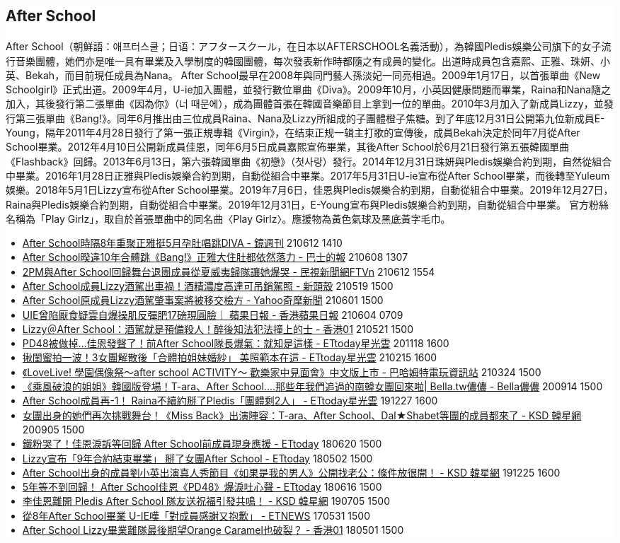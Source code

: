 ## After School

After School（朝鮮語：애프터스쿨；日语：アフタースクール，在日本以AFTERSCHOOL名義活動），為韓國Pledis娛樂公司旗下的女子流行音樂團體，她們亦是唯一具有畢業及入學制度的韓國團體，每次發表新作時都隨之有成員的變化。出道時成員包含嘉熙、正雅、珠妍、小英、Bekah，而目前現任成員為Nana。
After School最早在2008年與同門藝人孫淡妃一同亮相過。2009年1月17日，以首張單曲《New Schoolgirl》正式出道。2009年4月，U-ie加入團體，並發行數位單曲《Diva》。2009年10月，小英因健康問題而畢業，Raina和Nana隨之加入，其後發行第二張單曲《因為你》（너 때문에），成為團體首張在韓國音樂節目上拿到一位的單曲。2010年3月加入了新成員Lizzy，並發行第三張單曲《Bang!》。同年6月推出由三位成員Raina、Nana及Lizzy所組成的子團體橙子焦糖。到了年底12月31日公開第九位新成員E-Young，隔年2011年4月28日發行了第一張正規專輯《Virgin》，在结束正规一辑主打歌的宣傳後，成員Bekah決定於同年7月從After School畢業。2012年4月10日公開新成員佳恩，同年6月5日成員嘉熙宣佈畢業，其後After School於6月21日發行第五張韓國單曲《Flashback》回歸。2013年6月13日，第六張韓國單曲《初戀》（첫사랑）發行。2014年12月31日珠妍與Pledis娛樂合約到期，自然從組合中畢業。2016年1月28日正雅與Pledis娛樂合約到期，自動從組合中畢業。2017年5月31日U-ie宣布從After School畢業，而後轉至Yuleum娛樂。2018年5月1日Lizzy宣布從After School畢業。2019年7月6日，佳恩與Pledis娛樂合約到期，自動從組合中畢業。2019年12月27日，Raina與Pledis娛樂合約到期，自動從組合中畢業。2019年12月31日，E-Young宣布與Pledis娛樂合約到期，自動從組合中畢業。
官方粉絲名稱為「Play Girlz」，取自於首張單曲中的同名曲〈Play Girlz〉。應援物為黃色氣球及黑底黃字毛巾。
- [After School時隔8年重聚正雅挺5月孕肚唱跳DIVA - 鏡週刊](https://www.mirrormedia.mg/story/20210612ent003/ "After School時隔8年重聚正雅挺5月孕肚唱跳DIVA - 鏡週刊") 210612 1410
- [After School暌違10年合體跳《Bang!》正雅大住肚都依然落力 - 巴士的報](https://www.bastillepost.com/hongkong/article/8585158-after-school%E6%9A%8C%E9%81%958%E5%B9%B4%E5%90%88%E9%AB%94%E8%B7%B3%E3%80%8Abang%E3%80%8B%E6%AD%A3%E9%9B%85%E5%A4%A7%E4%BD%8F%E8%82%9A%E9%83%BD%E4%BE%9D%E7%84%B6%E8%90%BD%E5%8A%9B "After School暌違10年合體跳《Bang!》正雅大住肚都依然落力 - 巴士的報") 210608 1307
- [2PM與After School回歸舞台退團成員從夏威夷歸隊讓她爆哭 - 民視新聞網FTVn](https://www.ftvnews.com.tw/news/detail/2021612W0104 "2PM與After School回歸舞台退團成員從夏威夷歸隊讓她爆哭 - 民視新聞網FTVn") 210612 1554
- [After School成員Lizzy酒駕出車禍！酒精濃度高達可吊銷駕照 - 新頭殼](https://newtalk.tw/news/view/2021-05-19/575762 "After School成員Lizzy酒駕出車禍！酒精濃度高達可吊銷駕照 - 新頭殼") 210519 1500
- [After School原成員Lizzy酒駕肇事案將被移交檢方 - Yahoo奇摩新聞](https://tw.news.yahoo.com/school%E5%8E%9F%E6%88%90%E5%93%A1lizzy%E9%85%92%E9%A7%95%E8%82%87%E4%BA%8B%E6%A1%88%E5%B0%87%E8%A2%AB%E7%A7%BB%E4%BA%A4%E6%AA%A2%E6%96%B9-161621721.html "After School原成員Lizzy酒駕肇事案將被移交檢方 - Yahoo奇摩新聞") 210601 1500
- [UIE曾陷厭食疑雲自爆操肌反彈肥17磅現圓臉｜ 蘋果日報 - 香港蘋果日報](https://hk.appledaily.com/entertainment/20210604/TZ2KO4LJ7RCTNCPBNTYOWX5Z4E/ "UIE曾陷厭食疑雲自爆操肌反彈肥17磅現圓臉｜ 蘋果日報 - 香港蘋果日報") 210604 0709
- [Lizzy＠After School：酒駕就是預備殺人！醉後知法犯法撞上的士 - 香港01](https://www.hk01.com/%E5%8D%B3%E6%99%82%E5%A8%9B%E6%A8%82/627834/lizzy-after-school-%E9%85%92%E9%A7%95%E5%B0%B1%E6%98%AF%E9%A0%90%E5%82%99%E6%AE%BA%E4%BA%BA-%E9%86%89%E5%BE%8C%E7%9F%A5%E6%B3%95%E7%8A%AF%E6%B3%95%E6%92%9E%E4%B8%8A%E7%9A%84%E5%A3%AB "Lizzy＠After School：酒駕就是預備殺人！醉後知法犯法撞上的士 - 香港01") 210521 1500
- [PD48被做掉…佳恩發聲了！前After School隊長爆氣：就知是這樣 - ETtoday星光雲](https://star.ettoday.net/news/1857682 "PD48被做掉…佳恩發聲了！前After School隊長爆氣：就知是這樣 - ETtoday星光雲") 201118 1600
- [揪閨蜜拍一波！3女團解散後「合體拍姐妹婚紗」 美照範本在這 - ETtoday星光雲](https://star.ettoday.net/news/1880899 "揪閨蜜拍一波！3女團解散後「合體拍姐妹婚紗」 美照範本在這 - ETtoday星光雲") 210215 1600
- [《LoveLive! 學園偶像祭～after school ACTIVITY～ 歡樂家中見面會》中文版上市 - 巴哈姆特電玩資訊站](https://gnn.gamer.com.tw/detail.php?sn=212517 "《LoveLive! 學園偶像祭～after school ACTIVITY～ 歡樂家中見面會》中文版上市 - 巴哈姆特電玩資訊站") 210324 1500
- [《乘風破浪的姐姐》韓國版登場！T-ara、After School....那些年我們追過的南韓女團回來啦| Bella.tw儂儂 - Bella儂儂](https://www.bella.tw/articles/celebrities/25913 "《乘風破浪的姐姐》韓國版登場！T-ara、After School....那些年我們追過的南韓女團回來啦| Bella.tw儂儂 - Bella儂儂") 200914 1500
- [After School成員再-1！ Raina不續約掰了Pledis「團體剩2人」 - ETtoday星光雲](https://star.ettoday.net/news/1612090 "After School成員再-1！ Raina不續約掰了Pledis「團體剩2人」 - ETtoday星光雲") 191227 1600
- [女團出身的她們再次挑戰舞台！《Miss Back》出演陣容：T-ara、After School、Dal★Shabet等團的成員都來了 - KSD 韓星網](https://www.koreastardaily.com/tc/news/129797 "女團出身的她們再次挑戰舞台！《Miss Back》出演陣容：T-ara、After School、Dal★Shabet等團的成員都來了 - KSD 韓星網") 200905 1500
- [鐵粉哭了！佳恩淚訴等回歸 After School前成員現身應援 - ETtoday](https://star.ettoday.net/news/1195158 "鐵粉哭了！佳恩淚訴等回歸 After School前成員現身應援 - ETtoday") 180620 1500
- [Lizzy宣布「9年合約結束畢業」 掰了女團After School - ETtoday](https://star.ettoday.net/news/1161866 "Lizzy宣布「9年合約結束畢業」 掰了女團After School - ETtoday") 180502 1500
- [After School出身的成員劉小英出演真人秀節目《如果是我的男人》公開找老公：條件放很開！ - KSD 韓星網](https://www.koreastardaily.com/tc/news/122933 "After School出身的成員劉小英出演真人秀節目《如果是我的男人》公開找老公：條件放很開！ - KSD 韓星網") 191225 1600
- [5年等不到回歸！ After School佳恩《PD48》爆淚吐心聲 - ETtoday](https://star.ettoday.net/news/1192384 "5年等不到回歸！ After School佳恩《PD48》爆淚吐心聲 - ETtoday") 180616 1500
- [李佳恩離開 Pledis After School 隊友送祝福引發共鳴！ - KSD 韓星網](https://www.koreastardaily.com/tc/news/118143 "李佳恩離開 Pledis After School 隊友送祝福引發共鳴！ - KSD 韓星網") 190705 1500
- [從8年After School畢業 U-IE嘆「對成員感謝又抱歉」 - ETNEWS](https://star.ettoday.net/news/935174 "從8年After School畢業 U-IE嘆「對成員感謝又抱歉」 - ETNEWS") 170531 1500
- [After School Lizzy畢業離隊最後期望Orange Caramel也破裂？ - 香港01](https://www.hk01.com/article/183955/after-school-lizzy%E7%95%A2%E6%A5%AD%E9%9B%A2%E9%9A%8A-%E6%9C%80%E5%BE%8C%E6%9C%9F%E6%9C%9Borange-caramel%E4%B9%9F%E7%A0%B4%E8%A3%82 "After School Lizzy畢業離隊最後期望Orange Caramel也破裂？ - 香港01") 180501 1500

